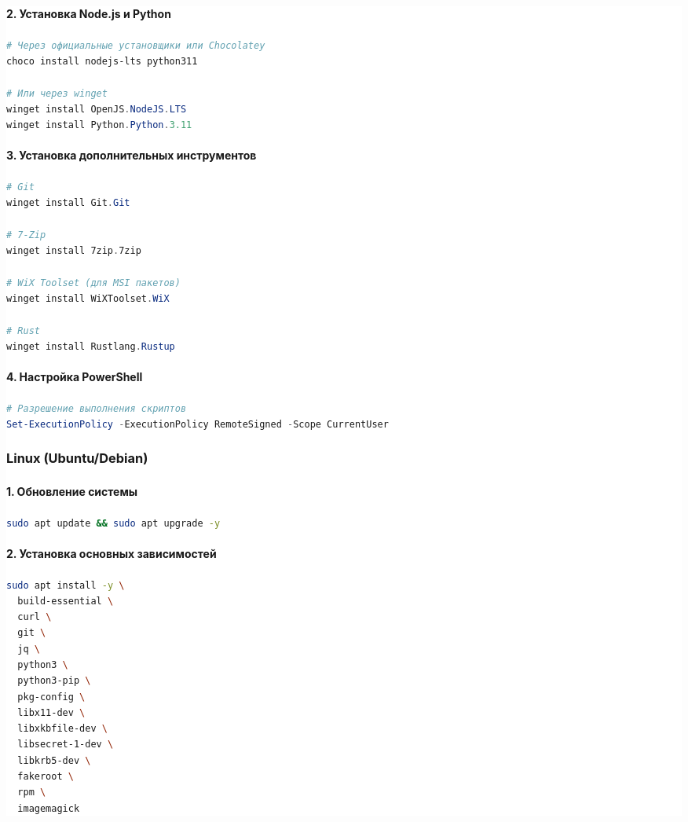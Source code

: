 #### 2. Установка Node.js и Python
```powershell
# Через официальные установщики или Chocolatey
choco install nodejs-lts python311

# Или через winget
winget install OpenJS.NodeJS.LTS
winget install Python.Python.3.11
```

#### 3. Установка дополнительных инструментов
```powershell
# Git
winget install Git.Git

# 7-Zip
winget install 7zip.7zip

# WiX Toolset (для MSI пакетов)
winget install WiXToolset.WiX

# Rust
winget install Rustlang.Rustup
```

#### 4. Настройка PowerShell
```powershell
# Разрешение выполнения скриптов
Set-ExecutionPolicy -ExecutionPolicy RemoteSigned -Scope CurrentUser
```

### Linux (Ubuntu/Debian)

#### 1. Обновление системы
```bash
sudo apt update && sudo apt upgrade -y
```

#### 2. Установка основных зависимостей
```bash
sudo apt install -y \
  build-essential \
  curl \
  git \
  jq \
  python3 \
  python3-pip \
  pkg-config \
  libx11-dev \
  libxkbfile-dev \
  libsecret-1-dev \
  libkrb5-dev \
  fakeroot \
  rpm \
  imagemagick
```
